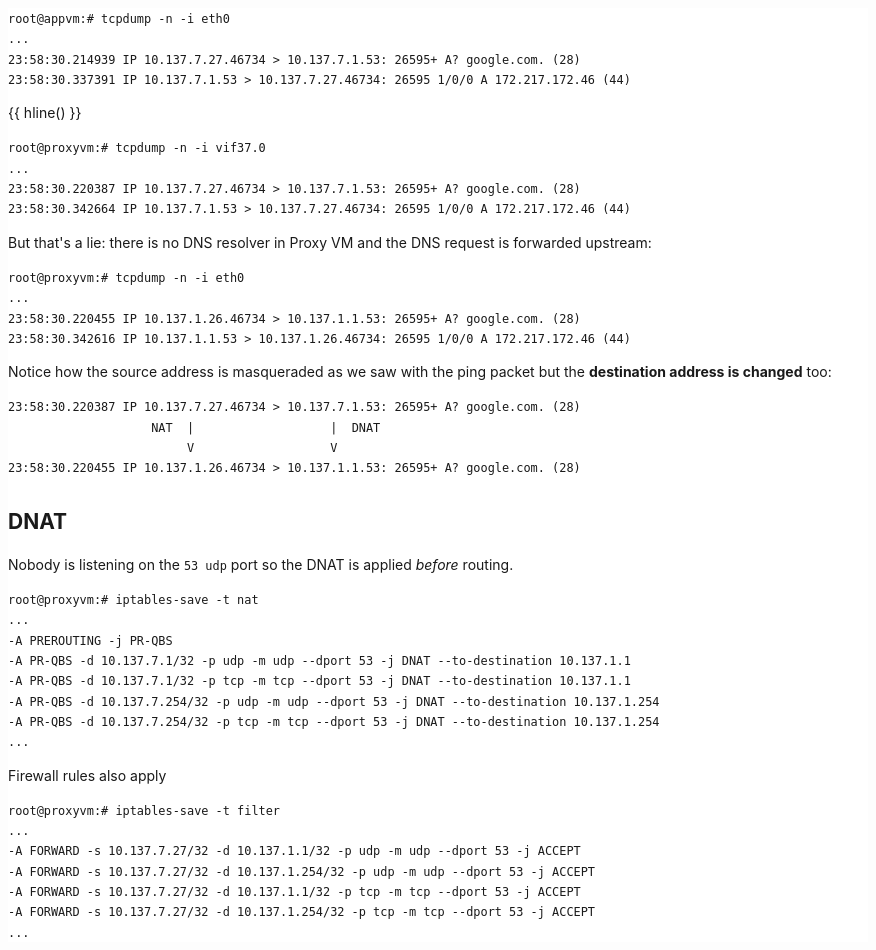 ```shell
root@appvm:# tcpdump -n -i eth0
...
23:58:30.214939 IP 10.137.7.27.46734 > 10.137.7.1.53: 26595+ A? google.com. (28)
23:58:30.337391 IP 10.137.7.1.53 > 10.137.7.27.46734: 26595 1/0/0 A 172.217.172.46 (44)
```

{{ hline() }}

```shell
root@proxyvm:# tcpdump -n -i vif37.0
...
23:58:30.220387 IP 10.137.7.27.46734 > 10.137.7.1.53: 26595+ A? google.com. (28)
23:58:30.342664 IP 10.137.7.1.53 > 10.137.7.27.46734: 26595 1/0/0 A 172.217.172.46 (44)
```

But that's a lie: there is no DNS resolver in Proxy VM and
the DNS request is forwarded upstream:

```shell
root@proxyvm:# tcpdump -n -i eth0
...
23:58:30.220455 IP 10.137.1.26.46734 > 10.137.1.1.53: 26595+ A? google.com. (28)
23:58:30.342616 IP 10.137.1.1.53 > 10.137.1.26.46734: 26595 1/0/0 A 172.217.172.46 (44)
```

Notice how the source address is masqueraded as we saw with the ping packet
but the **destination address is changed** too:

```
23:58:30.220387 IP 10.137.7.27.46734 > 10.137.7.1.53: 26595+ A? google.com. (28)
                    NAT  |                   |  DNAT
                         V                   V
23:58:30.220455 IP 10.137.1.26.46734 > 10.137.1.1.53: 26595+ A? google.com. (28)
```

## DNAT

Nobody is listening on the `53 udp` port so the DNAT is applied *before* routing.

```
root@proxyvm:# iptables-save -t nat
...
-A PREROUTING -j PR-QBS
-A PR-QBS -d 10.137.7.1/32 -p udp -m udp --dport 53 -j DNAT --to-destination 10.137.1.1
-A PR-QBS -d 10.137.7.1/32 -p tcp -m tcp --dport 53 -j DNAT --to-destination 10.137.1.1
-A PR-QBS -d 10.137.7.254/32 -p udp -m udp --dport 53 -j DNAT --to-destination 10.137.1.254
-A PR-QBS -d 10.137.7.254/32 -p tcp -m tcp --dport 53 -j DNAT --to-destination 10.137.1.254
...
```

Firewall rules also apply

```
root@proxyvm:# iptables-save -t filter
...
-A FORWARD -s 10.137.7.27/32 -d 10.137.1.1/32 -p udp -m udp --dport 53 -j ACCEPT
-A FORWARD -s 10.137.7.27/32 -d 10.137.1.254/32 -p udp -m udp --dport 53 -j ACCEPT
-A FORWARD -s 10.137.7.27/32 -d 10.137.1.1/32 -p tcp -m tcp --dport 53 -j ACCEPT
-A FORWARD -s 10.137.7.27/32 -d 10.137.1.254/32 -p tcp -m tcp --dport 53 -j ACCEPT
...
```
